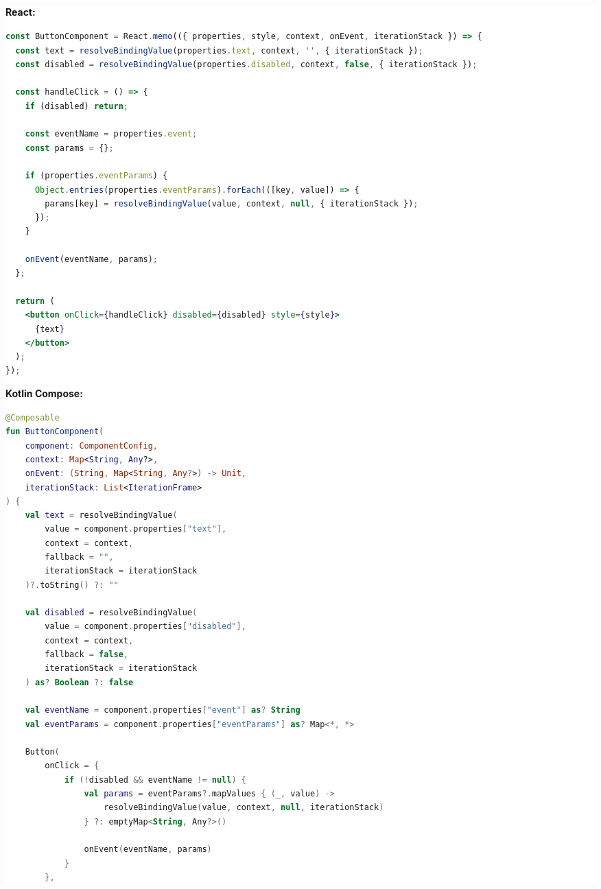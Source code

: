 **React:**
```jsx
const ButtonComponent = React.memo(({ properties, style, context, onEvent, iterationStack }) => {
  const text = resolveBindingValue(properties.text, context, '', { iterationStack });
  const disabled = resolveBindingValue(properties.disabled, context, false, { iterationStack });
  
  const handleClick = () => {
    if (disabled) return;
    
    const eventName = properties.event;
    const params = {};
    
    if (properties.eventParams) {
      Object.entries(properties.eventParams).forEach(([key, value]) => {
        params[key] = resolveBindingValue(value, context, null, { iterationStack });
      });
    }
    
    onEvent(eventName, params);
  };
  
  return (
    <button onClick={handleClick} disabled={disabled} style={style}>
      {text}
    </button>
  );
});
```

**Kotlin Compose:**
```kotlin
@Composable
fun ButtonComponent(
    component: ComponentConfig,
    context: Map<String, Any?>,
    onEvent: (String, Map<String, Any?>) -> Unit,
    iterationStack: List<IterationFrame>
) {
    val text = resolveBindingValue(
        value = component.properties["text"],
        context = context,
        fallback = "",
        iterationStack = iterationStack
    )?.toString() ?: ""
    
    val disabled = resolveBindingValue(
        value = component.properties["disabled"],
        context = context,
        fallback = false,
        iterationStack = iterationStack
    ) as? Boolean ?: false
    
    val eventName = component.properties["event"] as? String
    val eventParams = component.properties["eventParams"] as? Map<*, *>
    
    Button(
        onClick = {
            if (!disabled && eventName != null) {
                val params = eventParams?.mapValues { (_, value) ->
                    resolveBindingValue(value, context, null, iterationStack)
                } ?: emptyMap<String, Any?>()
                
                onEvent(eventName, params)
            }
        },
```